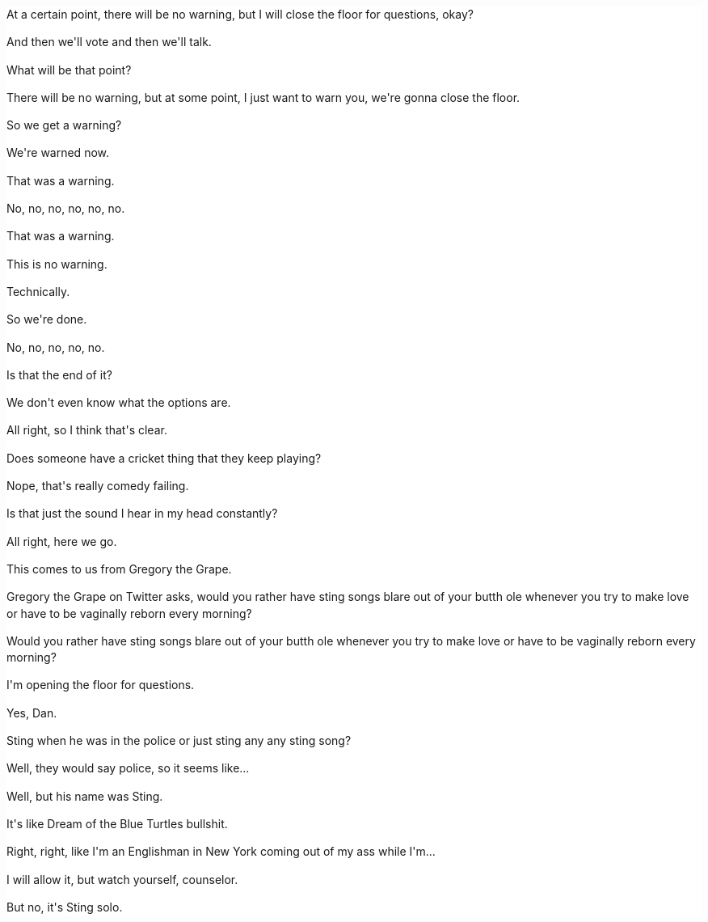 At a certain point, there will be no warning, but I will close the floor for questions, okay?

And then we'll vote and then we'll talk.

What will be that point?

There will be no warning, but at some point, I just want to warn you, we're gonna close the floor.

So we get a warning?

We're warned now.

That was a warning.

No, no, no, no, no, no.

That was a warning.

This is no warning.

Technically.

So we're done.

No, no, no, no, no.

Is that the end of it?

We don't even know what the options are.

All right, so I think that's clear.

Does someone have a cricket thing that they keep playing?

Nope, that's really comedy failing.

Is that just the sound I hear in my head constantly?

All right, here we go.

This comes to us from Gregory the Grape.

Gregory the Grape on Twitter asks, would you rather have sting songs blare out of your butth ole whenever you try to make love or have to be vaginally reborn every morning?

Would you rather have sting songs blare out of your butth ole whenever you try to make love or have to be vaginally reborn every morning?

I'm opening the floor for questions.

Yes, Dan.

Sting when he was in the police or just sting any any sting song?

Well, they would say police, so it seems like...

Well, but his name was Sting.

It's like Dream of the Blue Turtles bullshit.

Right, right, like I'm an Englishman in New York coming out of my ass while I'm...

I will allow it, but watch yourself, counselor.

But no, it's Sting solo.
